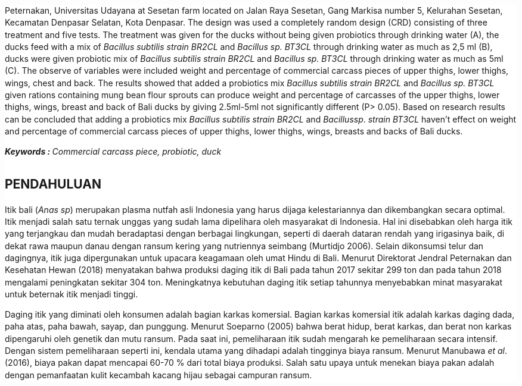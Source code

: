<p><span class="font11">Peternakan, Universitas Udayana at Sesetan farm located on Jalan Raya Sesetan, Gang Markisa number 5, Kelurahan Sesetan, Kecamatan Denpasar Selatan, Kota Denpasar. The design was used a completely random design (CRD) consisting of three treatment and five tests. The treatment was given for the ducks without being given probiotics through drinking water (A), the ducks feed with a mix of </span><span class="font11" style="font-style:italic;">Bacillus subtilis strain BR</span><span class="font7" style="font-style:italic;">2</span><span class="font11" style="font-style:italic;">CL</span><span class="font11"> and </span><span class="font11" style="font-style:italic;">Bacillus sp. BT</span><span class="font7" style="font-style:italic;">3</span><span class="font11" style="font-style:italic;">CL</span><span class="font11"> through drinking water as much as 2,5 ml (B), ducks were given probiotic mix of </span><span class="font11" style="font-style:italic;">Bacillus subtilis strain BR</span><span class="font7" style="font-style:italic;">2</span><span class="font11" style="font-style:italic;">CL</span><span class="font11"> and </span><span class="font11" style="font-style:italic;">Bacillus sp. BT</span><span class="font7" style="font-style:italic;">3</span><span class="font11" style="font-style:italic;">CL</span><span class="font11"> through drinking water as much as 5ml (C). The observe of variables were included weight and percentage of commercial carcass pieces of upper thighs, lower thighs, wings, chest and back. The results showed that added a probiotics mix </span><span class="font11" style="font-style:italic;">Bacillus subtilis strain BR</span><span class="font7" style="font-style:italic;">2</span><span class="font11" style="font-style:italic;">CL</span><span class="font11"> and </span><span class="font11" style="font-style:italic;">Bacillus sp. BT</span><span class="font7" style="font-style:italic;">3</span><span class="font11" style="font-style:italic;">CL</span><span class="font11"> given rations containing mung bean flour sprouts can produce weight and percentage of carcasses of the upper thighs, lower thighs, wings, breast and back of Bali ducks by giving 2.5ml-5ml not significantly different (P&gt; 0.05). Based on research results can be concluded that adding a probiotics mix </span><span class="font11" style="font-style:italic;">Bacillus subtilis strain BR</span><span class="font7" style="font-style:italic;">2</span><span class="font11" style="font-style:italic;">CL</span><span class="font11"> and </span><span class="font11" style="font-style:italic;">Bacillussp</span><span class="font11">. </span><span class="font11" style="font-style:italic;">strain BT</span><span class="font7" style="font-style:italic;">3</span><span class="font11" style="font-style:italic;">CL</span><span class="font11"> haven’t effect on weight and percentage of commercial carcass pieces of upper thighs, lower thighs, wings, breasts and backs of Bali ducks.</span></p>
<p><span class="font11" style="font-weight:bold;font-style:italic;">Keywords : </span><span class="font11" style="font-style:italic;">Commercial carcass piece, probiotic, duck</span></p>
<h2><a name="bookmark8"></a><span class="font11" style="font-weight:bold;"><a name="bookmark9"></a>PENDAHULUAN</span></h2>
<p><span class="font11">Itik bali (</span><span class="font11" style="font-style:italic;">Anas sp</span><span class="font11">) merupakan plasma nutfah asli Indonesia yang harus dijaga kelestariannya dan dikembangkan secara optimal. Itik menjadi salah satu ternak unggas yang sudah lama dipelihara oleh masyarakat di Indonesia. Hal ini disebabkan oleh harga itik yang terjangkau dan mudah beradaptasi dengan berbagai lingkungan, seperti di daerah dataran rendah yang irigasinya baik, di dekat rawa maupun danau dengan ransum kering yang nutriennya seimbang (Murtidjo 2006). Selain dikonsumsi telur dan dagingnya, itik juga dipergunakan untuk upacara keagamaan oleh umat Hindu di Bali. Menurut Direktorat Jendral Peternakan dan Kesehatan Hewan (2018) menyatakan bahwa produksi daging itik di Bali pada tahun 2017 sekitar 299 ton dan pada tahun 2018 mengalami peningkatan sekitar 304 ton. Meningkatnya kebutuhan daging itik setiap tahunnya menyebabkan minat masyarakat untuk beternak itik menjadi tinggi.</span></p>
<p><span class="font11">Daging itik yang diminati oleh konsumen adalah bagian karkas komersial. Bagian karkas komersial itik adalah karkas daging dada, paha atas, paha bawah, sayap, dan punggung. Menurut Soeparno (2005) bahwa berat hidup, berat karkas, dan berat non karkas dipengaruhi oleh genetik dan mutu ransum. Pada saat ini, pemeliharaan itik sudah mengarah ke pemeliharaan secara intensif. Dengan sistem pemeliharaan seperti ini, kendala utama yang dihadapi adalah tingginya biaya ransum. Menurut Manubawa </span><span class="font11" style="font-style:italic;">et al</span><span class="font11">. (2016), biaya pakan dapat mencapai 60-70 % dari total biaya produksi. Salah satu upaya untuk menekan biaya pakan adalah dengan pemanfaatan kulit kecambah kacang hijau sebagai campuran ransum.</span></p>